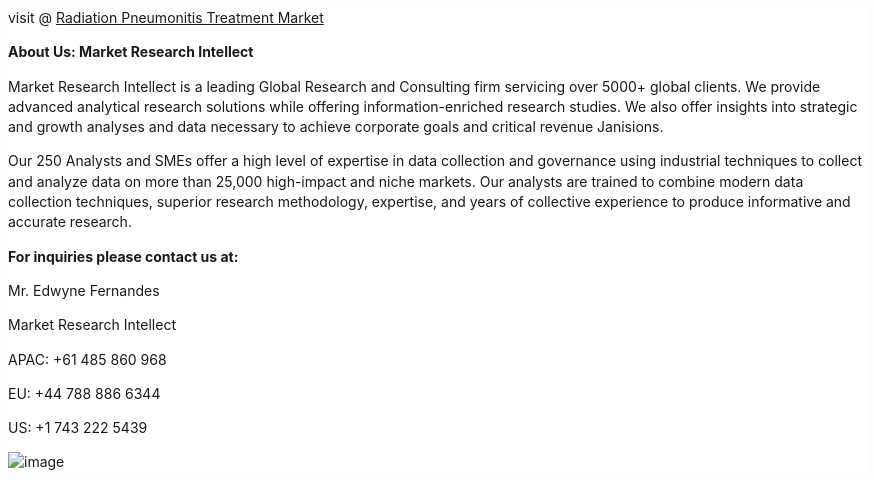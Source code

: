 visit&nbsp;@</strong>&nbsp;</span><span class="font-[700]"><a href="https://www.marketresearchintellect.com/product/global-radiation-pneumonitis-treatment-market/?utm_source=Linkedin&utm_medium=042" target="_blank" data-tracking-control-name="article-ssr-frontend-pulse_little-text-block" data-tracking-will-navigate="" data-test-link="">Radiation Pneumonitis Treatment Market</a></span></p><p><strong><span class="font-[700]">About Us: Market Research Intellect</span></strong></p><p><span class="">Market Research Intellect is a leading Global Research and Consulting firm servicing over 5000+ global clients. We provide advanced analytical research solutions while offering information-enriched research studies.&nbsp;</span>We also offer insights into strategic and growth analyses and data necessary to achieve corporate goals and critical revenue Janisions.</p><p><span class="">Our 250 Analysts and SMEs offer a high level of expertise in data collection and governance using industrial techniques to collect and analyze data on more than 25,000 high-impact and niche markets. Our analysts are trained to combine modern data collection techniques, superior research methodology, expertise, and years of collective experience to produce informative and accurate research.</span></p><p><strong>For inquiries please contact us at:</strong></p><p>Mr. Edwyne Fernandes</p><p>Market Research Intellect</p><p>APAC: +61 485 860 968</p><p>EU: +44 788 886 6344</p><p>US: +1 743 222 5439</p>
![image](https://github.com/user-attachments/assets/5e10e43e-4d7c-4562-bd6d-eabf586a81f6)
